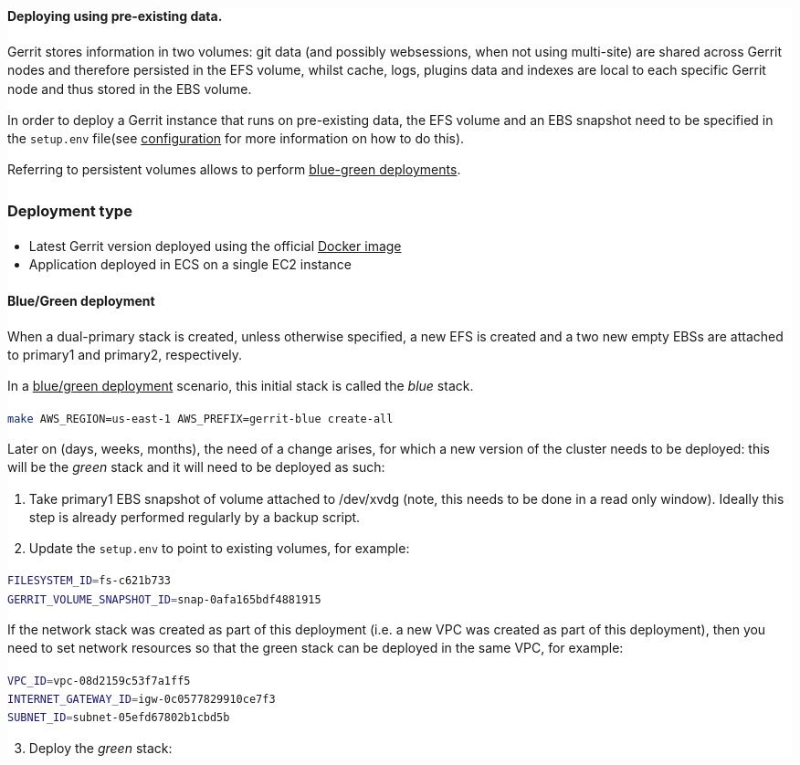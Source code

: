 #### Deploying using pre-existing data.

Gerrit stores information in two volumes: git data (and possibly websessions,
when not using multi-site) are shared across Gerrit nodes and therefore
persisted in the EFS volume, whilst cache, logs, plugins data and indexes are
local to each specific Gerrit node and thus stored in the EBS volume.

In order to deploy a Gerrit instance that runs on pre-existing data, the EFS
volume and an EBS snapshot need to be specified in the `setup.env` file(see
[configuration](#environment) for more information on how to do this).

Referring to persistent volumes allows to perform [blue-green deployments](#bluegreen-deployment).

### Deployment type

* Latest Gerrit version deployed using the official [Docker image](https://hub.docker.com/r/gerritcodereview/gerrit)
* Application deployed in ECS on a single EC2 instance

#### Blue/Green deployment

When a dual-primary stack is created, unless otherwise specified, a new EFS is
created and a two new empty EBSs are attached to primary1 and primary2,
respectively.

In a [blue/green deployment](https://en.wikipedia.org/wiki/Blue-green_deployment)
scenario, this initial stack is called the *blue* stack.

```bash
make AWS_REGION=us-east-1 AWS_PREFIX=gerrit-blue create-all
```

Later on (days, weeks, months), the need of a change arises, for which a new
version of the cluster needs to be deployed: this will be the _green_ stack and
it will need to be deployed as such:

1. Take primary1 EBS snapshot of volume attached to /dev/xvdg (note, this needs
to be done in a read only window). Ideally this step is already performed
regularly by a backup script.

2. Update the `setup.env` to point to existing volumes, for example:

```bash
FILESYSTEM_ID=fs-c621b733
GERRIT_VOLUME_SNAPSHOT_ID=snap-0afa165bdf4881915
```

If the network stack was created as part of this deployment (i.e. a new VPC was
created as part of this deployment), then you need to set network resources so
that the green stack can be deployed in the same VPC, for example:

```bash
VPC_ID=vpc-08d2159c53f7a1ff5
INTERNET_GATEWAY_ID=igw-0c0577829910ce7f3
SUBNET_ID=subnet-05efd67802b1cbd5b
```

3. Deploy the *green* stack:
